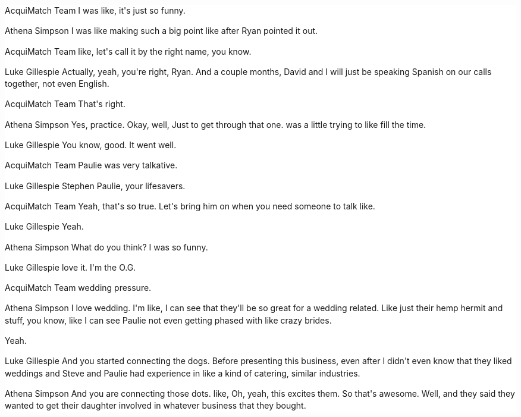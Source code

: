 AcquiMatch Team
I was like, it's just so funny.

Athena Simpson
I was like making such a big point like after Ryan pointed it out.

AcquiMatch Team
like, let's call it by the right name, you know.

Luke Gillespie
Actually, yeah, you're right, Ryan. And a couple months, David and I will just be speaking Spanish on our calls together, not even English.

AcquiMatch Team
That's right.

Athena Simpson
Yes, practice. Okay, well, Just to get through that one. was a little trying to like fill the time.

Luke Gillespie
You know, good. It went well.

AcquiMatch Team
Paulie was very talkative.

Luke Gillespie
Stephen Paulie, your lifesavers.

AcquiMatch Team
Yeah, that's so true. Let's bring him on when you need someone to talk like.

Luke Gillespie
Yeah.

Athena Simpson
What do you think? I was so funny.

Luke Gillespie
love it. I'm the O.G.

AcquiMatch Team
wedding pressure.

Athena Simpson
I love wedding. I'm like, I can see that they'll be so great for a wedding related. Like just their hemp hermit and stuff, you know, like I can see Paulie not even getting phased with like crazy brides.

Yeah.

Luke Gillespie
And you started connecting the dogs. Before presenting this business, even after I didn't even know that they liked weddings and Steve and Paulie had experience in like a kind of catering, similar industries.

Athena Simpson
And you are connecting those dots. like, Oh, yeah, this excites them. So that's awesome. Well, and they said they wanted to get their daughter involved in whatever business that they bought.
